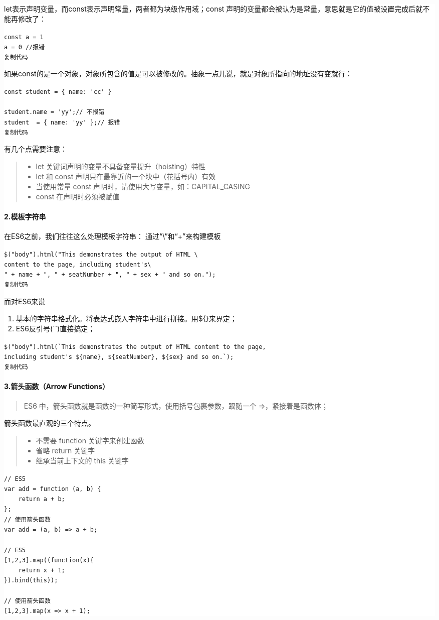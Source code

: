 let表示声明变量，而const表示声明常量，两者都为块级作用域；const 声明的变量都会被认为是常量，意思就是它的值被设置完成后就不能再修改了：

```
const a = 1
a = 0 //报错
复制代码
```

如果const的是一个对象，对象所包含的值是可以被修改的。抽象一点儿说，就是对象所指向的地址没有变就行：

```
const student = { name: 'cc' }

student.name = 'yy';// 不报错
student  = { name: 'yy' };// 报错
复制代码
```

有几个点需要注意：

> - let 关键词声明的变量不具备变量提升（hoisting）特性
> - let 和 const 声明只在最靠近的一个块中（花括号内）有效
> - 当使用常量 const 声明时，请使用大写变量，如：CAPITAL_CASING
> - const 在声明时必须被赋值

#### 2.模板字符串

在ES6之前，我们往往这么处理模板字符串： 通过“\”和“+”来构建模板

```
$("body").html("This demonstrates the output of HTML \
content to the page, including student's\
" + name + ", " + seatNumber + ", " + sex + " and so on.");
复制代码
```

而对ES6来说

1. 基本的字符串格式化。将表达式嵌入字符串中进行拼接。用${}来界定；
2. ES6反引号(``)直接搞定；

```
$("body").html(`This demonstrates the output of HTML content to the page, 
including student's ${name}, ${seatNumber}, ${sex} and so on.`);
复制代码
```

#### 3.箭头函数（Arrow Functions）

> ES6 中，箭头函数就是函数的一种简写形式，使用括号包裹参数，跟随一个 =>，紧接着是函数体；

箭头函数最直观的三个特点。

> - 不需要 function 关键字来创建函数
> - 省略 return 关键字
> - 继承当前上下文的 this 关键字

```
// ES5
var add = function (a, b) {
    return a + b;
};
// 使用箭头函数
var add = (a, b) => a + b;

// ES5
[1,2,3].map((function(x){
    return x + 1;
}).bind(this));
    
// 使用箭头函数
[1,2,3].map(x => x + 1);
```